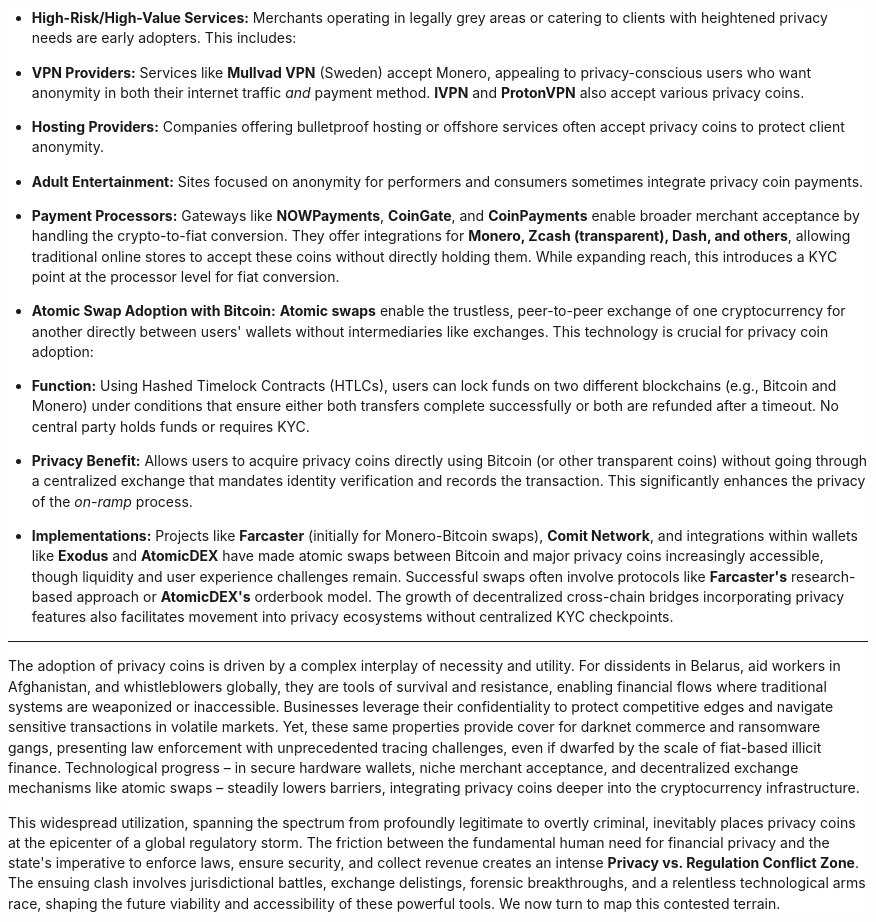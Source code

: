 *   **High-Risk/High-Value Services:** Merchants operating in legally grey areas or catering to clients with heightened privacy needs are early adopters. This includes:

*   **VPN Providers:** Services like **Mullvad VPN** (Sweden) accept Monero, appealing to privacy-conscious users who want anonymity in both their internet traffic *and* payment method. **IVPN** and **ProtonVPN** also accept various privacy coins.

*   **Hosting Providers:** Companies offering bulletproof hosting or offshore services often accept privacy coins to protect client anonymity.

*   **Adult Entertainment:** Sites focused on anonymity for performers and consumers sometimes integrate privacy coin payments.

*   **Payment Processors:** Gateways like **NOWPayments**, **CoinGate**, and **CoinPayments** enable broader merchant acceptance by handling the crypto-to-fiat conversion. They offer integrations for **Monero, Zcash (transparent), Dash, and others**, allowing traditional online stores to accept these coins without directly holding them. While expanding reach, this introduces a KYC point at the processor level for fiat conversion.

*   **Atomic Swap Adoption with Bitcoin:** **Atomic swaps** enable the trustless, peer-to-peer exchange of one cryptocurrency for another directly between users' wallets without intermediaries like exchanges. This technology is crucial for privacy coin adoption:

*   **Function:** Using Hashed Timelock Contracts (HTLCs), users can lock funds on two different blockchains (e.g., Bitcoin and Monero) under conditions that ensure either both transfers complete successfully or both are refunded after a timeout. No central party holds funds or requires KYC.

*   **Privacy Benefit:** Allows users to acquire privacy coins directly using Bitcoin (or other transparent coins) without going through a centralized exchange that mandates identity verification and records the transaction. This significantly enhances the privacy of the *on-ramp* process.

*   **Implementations:** Projects like **Farcaster** (initially for Monero-Bitcoin swaps), **Comit Network**, and integrations within wallets like **Exodus** and **AtomicDEX** have made atomic swaps between Bitcoin and major privacy coins increasingly accessible, though liquidity and user experience challenges remain. Successful swaps often involve protocols like **Farcaster's** research-based approach or **AtomicDEX's** orderbook model. The growth of decentralized cross-chain bridges incorporating privacy features also facilitates movement into privacy ecosystems without centralized KYC checkpoints.

***

The adoption of privacy coins is driven by a complex interplay of necessity and utility. For dissidents in Belarus, aid workers in Afghanistan, and whistleblowers globally, they are tools of survival and resistance, enabling financial flows where traditional systems are weaponized or inaccessible. Businesses leverage their confidentiality to protect competitive edges and navigate sensitive transactions in volatile markets. Yet, these same properties provide cover for darknet commerce and ransomware gangs, presenting law enforcement with unprecedented tracing challenges, even if dwarfed by the scale of fiat-based illicit finance. Technological progress – in secure hardware wallets, niche merchant acceptance, and decentralized exchange mechanisms like atomic swaps – steadily lowers barriers, integrating privacy coins deeper into the cryptocurrency infrastructure.

This widespread utilization, spanning the spectrum from profoundly legitimate to overtly criminal, inevitably places privacy coins at the epicenter of a global regulatory storm. The friction between the fundamental human need for financial privacy and the state's imperative to enforce laws, ensure security, and collect revenue creates an intense **Privacy vs. Regulation Conflict Zone**. The ensuing clash involves jurisdictional battles, exchange delistings, forensic breakthroughs, and a relentless technological arms race, shaping the future viability and accessibility of these powerful tools. We now turn to map this contested terrain.

